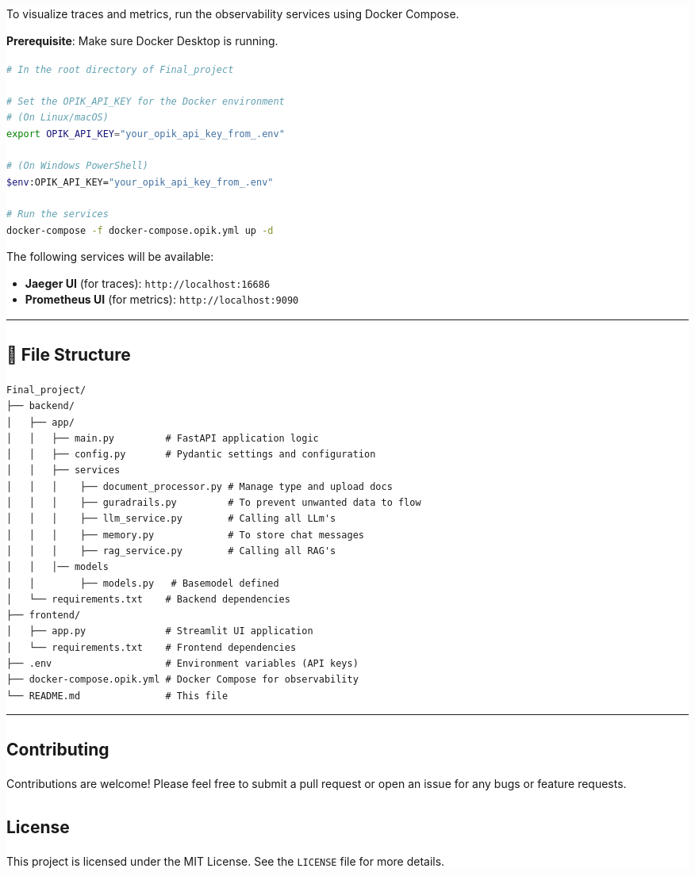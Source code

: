 To visualize traces and metrics, run the observability services using Docker Compose.

**Prerequisite**: Make sure Docker Desktop is running.

```bash
# In the root directory of Final_project

# Set the OPIK_API_KEY for the Docker environment
# (On Linux/macOS)
export OPIK_API_KEY="your_opik_api_key_from_.env"

# (On Windows PowerShell)
$env:OPIK_API_KEY="your_opik_api_key_from_.env"

# Run the services
docker-compose -f docker-compose.opik.yml up -d
```

The following services will be available:
- **Jaeger UI** (for traces): `http://localhost:16686`
- **Prometheus UI** (for metrics): `http://localhost:9090`

---

## 📂 File Structure

```
Final_project/
├── backend/
│   ├── app/
│   │   ├── main.py         # FastAPI application logic
│   │   ├── config.py       # Pydantic settings and configuration
│   │   ├── services
│   │   │    ├── document_processor.py # Manage type and upload docs
│   │   │    ├── guradrails.py         # To prevent unwanted data to flow
│   │   │    ├── llm_service.py        # Calling all LLm's
│   │   │    ├── memory.py             # To store chat messages
│   │   │    ├── rag_service.py        # Calling all RAG's
│   │   │── models
│   │        ├── models.py   # Basemodel defined 
│   └── requirements.txt    # Backend dependencies
├── frontend/
│   ├── app.py              # Streamlit UI application
│   └── requirements.txt    # Frontend dependencies
├── .env                    # Environment variables (API keys)
├── docker-compose.opik.yml # Docker Compose for observability
└── README.md               # This file
```

---

## Contributing

Contributions are welcome! Please feel free to submit a pull request or open an issue for any bugs or feature requests.

## License


This project is licensed under the MIT License. See the `LICENSE` file for more details.


